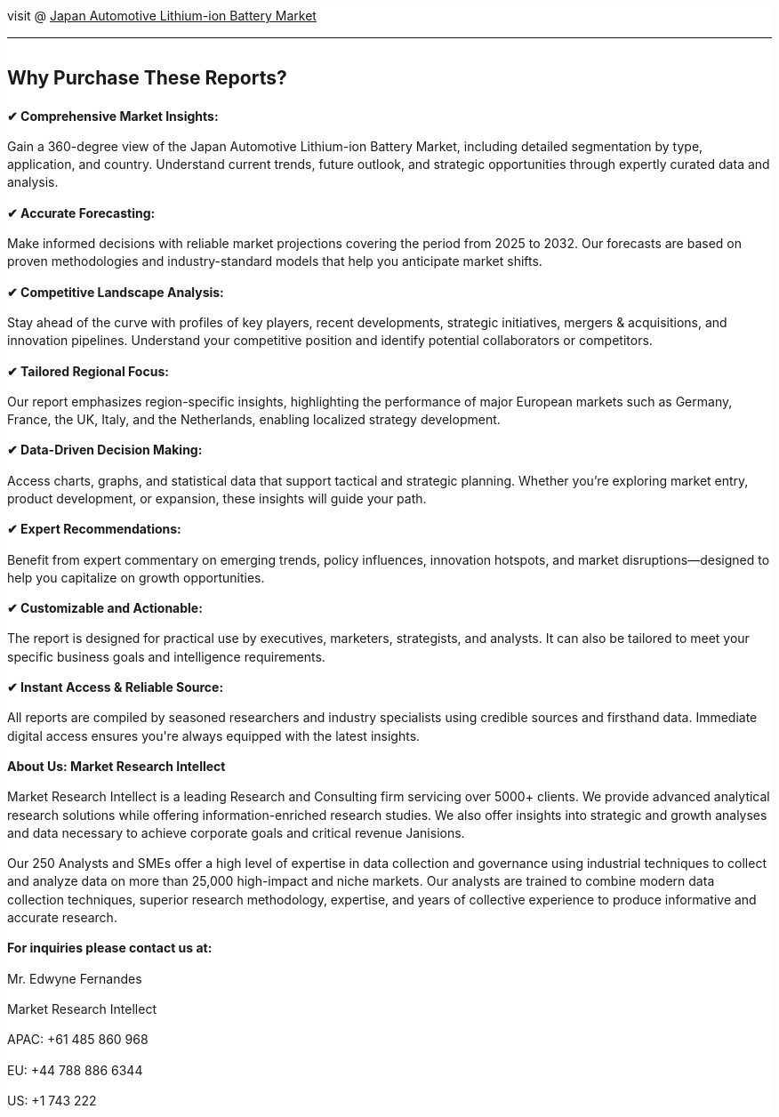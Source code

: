 visit&nbsp;@</strong>&nbsp;</span><span class="font-[700]"><a href="https://www.marketresearchintellect.com/product/global-automotive-lithium-ion-battery-sales-market/?utm_source=Linkedin&utm_medium=047" target="_blank" data-tracking-control-name="article-ssr-frontend-pulse_little-text-block" data-tracking-will-navigate="" data-test-link="">Japan Automotive Lithium-ion Battery Market</a></span></p></blockquote><hr /><h2>Why Purchase These Reports?</h2><p><strong>✔ Comprehensive Market Insights:</strong></p><p>Gain a 360-degree view of the Japan Automotive Lithium-ion Battery Market, including detailed segmentation by type, application, and country. Understand current trends, future outlook, and strategic opportunities through expertly curated data and analysis.</p><p><strong>✔ Accurate Forecasting:</strong></p><p>Make informed decisions with reliable market projections covering the period from 2025 to 2032. Our forecasts are based on proven methodologies and industry-standard models that help you anticipate market shifts.</p><p><strong>✔ Competitive Landscape Analysis:</strong></p><p>Stay ahead of the curve with profiles of key players, recent developments, strategic initiatives, mergers &amp; acquisitions, and innovation pipelines. Understand your competitive position and identify potential collaborators or competitors.</p><p><strong>✔ Tailored Regional Focus:</strong></p><p>Our report emphasizes region-specific insights, highlighting the performance of major European markets such as Germany, France, the UK, Italy, and the Netherlands, enabling localized strategy development.</p><p><strong>✔ Data-Driven Decision Making:</strong></p><p>Access charts, graphs, and statistical data that support tactical and strategic planning. Whether you&rsquo;re exploring market entry, product development, or expansion, these insights will guide your path.</p><p><strong>✔ Expert Recommendations:</strong></p><p>Benefit from expert commentary on emerging trends, policy influences, innovation hotspots, and market disruptions&mdash;designed to help you capitalize on growth opportunities.</p><p><strong>✔ Customizable and Actionable:</strong></p><p>The report is designed for practical use by executives, marketers, strategists, and analysts. It can also be tailored to meet your specific business goals and intelligence requirements.</p><p><strong>✔ Instant Access &amp; Reliable Source:</strong></p><p>All reports are compiled by seasoned researchers and industry specialists using credible sources and firsthand data. Immediate digital access ensures you're always equipped with the latest insights.</p><p><strong><span class="font-[700]">About Us: Market Research Intellect</span></strong></p><p><span class="">Market Research Intellect is a leading Research and Consulting firm servicing over 5000+ clients. We provide advanced analytical research solutions while offering information-enriched research studies.&nbsp;</span>We also offer insights into strategic and growth analyses and data necessary to achieve corporate goals and critical revenue Janisions.</p><p><span class="">Our 250 Analysts and SMEs offer a high level of expertise in data collection and governance using industrial techniques to collect and analyze data on more than 25,000 high-impact and niche markets. Our analysts are trained to combine modern data collection techniques, superior research methodology, expertise, and years of collective experience to produce informative and accurate research.</span></p><p><strong>For inquiries please contact us at:</strong></p><p>Mr. Edwyne Fernandes</p><p>Market Research Intellect</p><p>APAC: +61 485 860 968</p><p>EU: +44 788 886 6344</p><p>US: +1 743 222